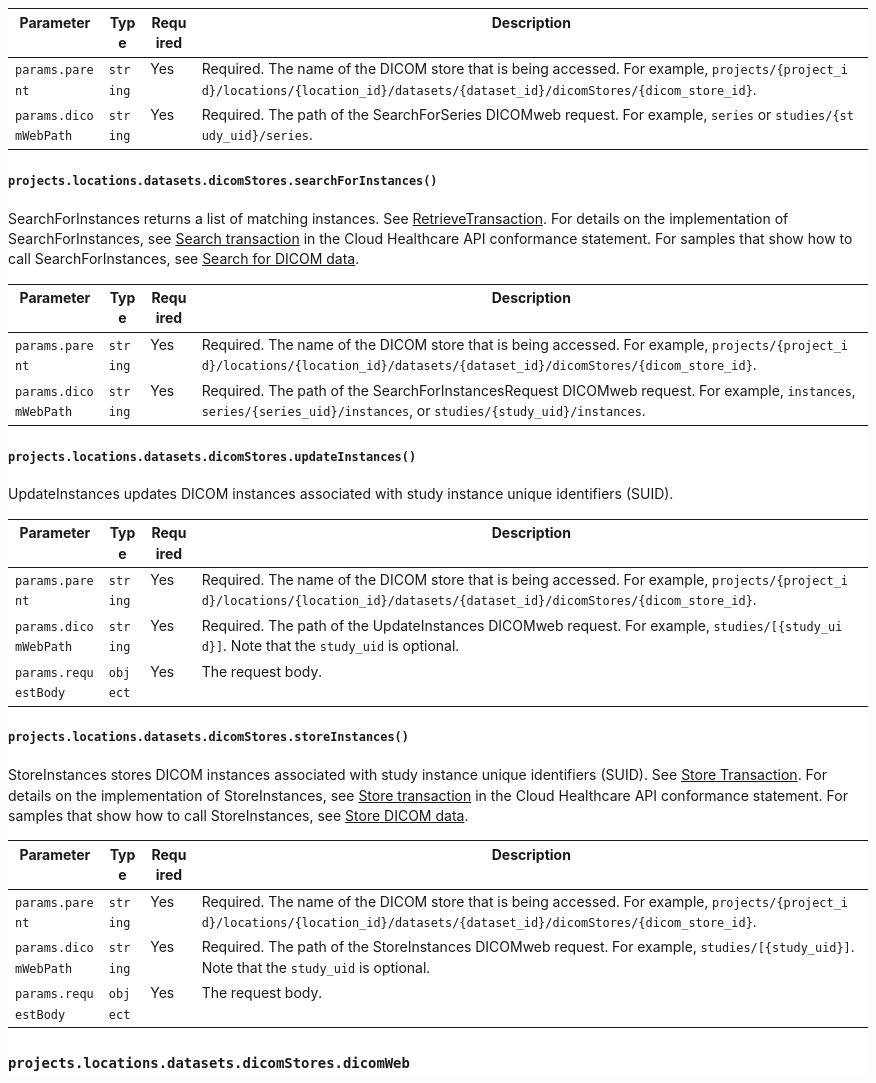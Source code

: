 | Parameter | Type | Required | Description |
|---|---|---|---|
| `params.parent` | `string` | Yes | Required. The name of the DICOM store that is being accessed. For example, `projects/{project_id}/locations/{location_id}/datasets/{dataset_id}/dicomStores/{dicom_store_id}`. |
| `params.dicomWebPath` | `string` | Yes | Required. The path of the SearchForSeries DICOMweb request. For example, `series` or `studies/{study_uid}/series`. |

#### `projects.locations.datasets.dicomStores.searchForInstances()`

SearchForInstances returns a list of matching instances. See [RetrieveTransaction](http://dicom.nema.org/medical/dicom/current/output/html/part18.html#sect_10.4). For details on the implementation of SearchForInstances, see [Search transaction](https://cloud.google.com/healthcare/docs/dicom#search_transaction) in the Cloud Healthcare API conformance statement. For samples that show how to call SearchForInstances, see [Search for DICOM data](https://cloud.google.com/healthcare/docs/how-tos/dicomweb#search-dicom).

| Parameter | Type | Required | Description |
|---|---|---|---|
| `params.parent` | `string` | Yes | Required. The name of the DICOM store that is being accessed. For example, `projects/{project_id}/locations/{location_id}/datasets/{dataset_id}/dicomStores/{dicom_store_id}`. |
| `params.dicomWebPath` | `string` | Yes | Required. The path of the SearchForInstancesRequest DICOMweb request. For example, `instances`, `series/{series_uid}/instances`, or `studies/{study_uid}/instances`. |

#### `projects.locations.datasets.dicomStores.updateInstances()`

UpdateInstances updates DICOM instances associated with study instance unique identifiers (SUID).

| Parameter | Type | Required | Description |
|---|---|---|---|
| `params.parent` | `string` | Yes | Required. The name of the DICOM store that is being accessed. For example, `projects/{project_id}/locations/{location_id}/datasets/{dataset_id}/dicomStores/{dicom_store_id}`. |
| `params.dicomWebPath` | `string` | Yes | Required. The path of the UpdateInstances DICOMweb request. For example, `studies/[{study_uid}]`. Note that the `study_uid` is optional. |
| `params.requestBody` | `object` | Yes | The request body. |

#### `projects.locations.datasets.dicomStores.storeInstances()`

StoreInstances stores DICOM instances associated with study instance unique identifiers (SUID). See [Store Transaction](http://dicom.nema.org/medical/dicom/current/output/html/part18.html#sect_10.5). For details on the implementation of StoreInstances, see [Store transaction](https://cloud.google.com/healthcare/docs/dicom#store_transaction) in the Cloud Healthcare API conformance statement. For samples that show how to call StoreInstances, see [Store DICOM data](https://cloud.google.com/healthcare/docs/how-tos/dicomweb#store-dicom).

| Parameter | Type | Required | Description |
|---|---|---|---|
| `params.parent` | `string` | Yes | Required. The name of the DICOM store that is being accessed. For example, `projects/{project_id}/locations/{location_id}/datasets/{dataset_id}/dicomStores/{dicom_store_id}`. |
| `params.dicomWebPath` | `string` | Yes | Required. The path of the StoreInstances DICOMweb request. For example, `studies/[{study_uid}]`. Note that the `study_uid` is optional. |
| `params.requestBody` | `object` | Yes | The request body. |

### `projects.locations.datasets.dicomStores.dicomWeb`
